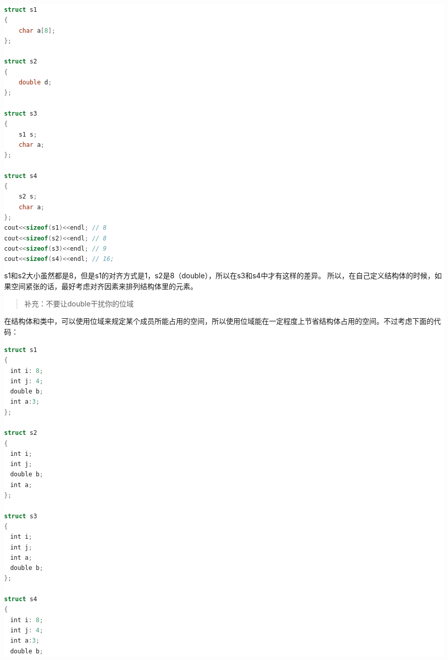 ```c++
struct s1
{
	char a[8];
};

struct s2
{
	double d;
};

struct s3
{
	s1 s;
	char a;
};

struct s4
{
	s2 s;
	char a; 
};
cout<<sizeof(s1)<<endl; // 8
cout<<sizeof(s2)<<endl; // 8
cout<<sizeof(s3)<<endl; // 9
cout<<sizeof(s4)<<endl; // 16;
```

​	s1和s2大小虽然都是8，但是s1的对齐方式是1，s2是8（double），所以在s3和s4中才有这样的差异。
	所以，在自己定义结构体的时候，如果空间紧张的话，最好考虑对齐因素来排列结构体里的元素。

> 补充：不要让double干扰你的位域 

​	在结构体和类中，可以使用位域来规定某个成员所能占用的空间，所以使用位域能在一定程度上节省结构体占用的空间。不过考虑下面的代码： 

```c++
struct s1 
{ 
　int i: 8; 
　int j: 4; 
　double b; 
　int a:3; 
}; 

struct s2 
{ 
　int i; 
　int j; 
　double b; 
　int a; 
}; 

struct s3 
{ 
　int i; 
　int j; 
　int a; 
　double b; 
}; 

struct s4 
{ 
　int i: 8; 
　int j: 4; 
　int a:3; 
　double b; 
```